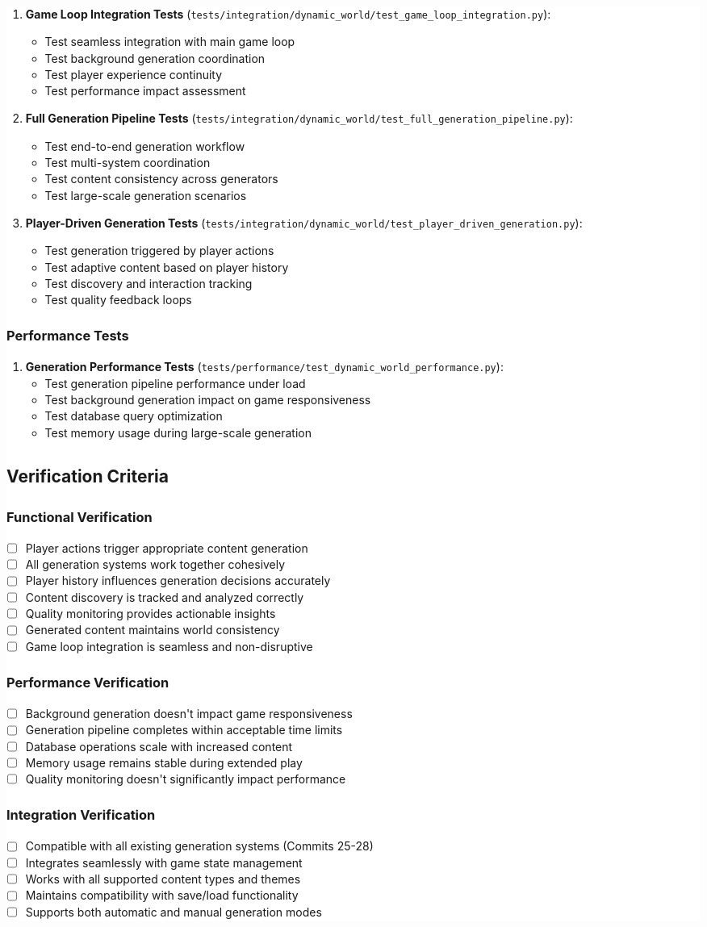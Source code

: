 1. **Game Loop Integration Tests** (`tests/integration/dynamic_world/test_game_loop_integration.py`):
   - Test seamless integration with main game loop
   - Test background generation coordination
   - Test player experience continuity
   - Test performance impact assessment

2. **Full Generation Pipeline Tests** (`tests/integration/dynamic_world/test_full_generation_pipeline.py`):
   - Test end-to-end generation workflow
   - Test multi-system coordination
   - Test content consistency across generators
   - Test large-scale generation scenarios

3. **Player-Driven Generation Tests** (`tests/integration/dynamic_world/test_player_driven_generation.py`):
   - Test generation triggered by player actions
   - Test adaptive content based on player history
   - Test discovery and interaction tracking
   - Test quality feedback loops

### Performance Tests

1. **Generation Performance Tests** (`tests/performance/test_dynamic_world_performance.py`):
   - Test generation pipeline performance under load
   - Test background generation impact on game responsiveness
   - Test database query optimization
   - Test memory usage during large-scale generation

## Verification Criteria

### Functional Verification
- [ ] Player actions trigger appropriate content generation
- [ ] All generation systems work together cohesively
- [ ] Player history influences generation decisions accurately
- [ ] Content discovery is tracked and analyzed correctly
- [ ] Quality monitoring provides actionable insights
- [ ] Generated content maintains world consistency
- [ ] Game loop integration is seamless and non-disruptive

### Performance Verification
- [ ] Background generation doesn't impact game responsiveness
- [ ] Generation pipeline completes within acceptable time limits
- [ ] Database operations scale with increased content
- [ ] Memory usage remains stable during extended play
- [ ] Quality monitoring doesn't significantly impact performance

### Integration Verification
- [ ] Compatible with all existing generation systems (Commits 25-28)
- [ ] Integrates seamlessly with game state management
- [ ] Works with all supported content types and themes
- [ ] Maintains compatibility with save/load functionality
- [ ] Supports both automatic and manual generation modes

